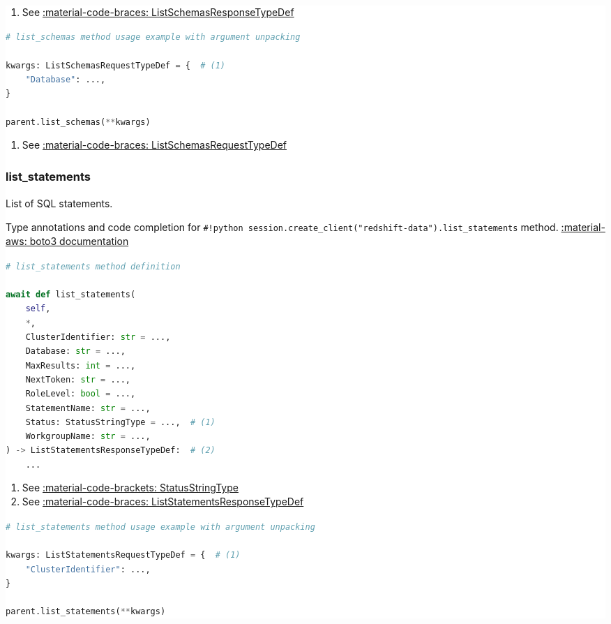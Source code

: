 1. See [:material-code-braces: ListSchemasResponseTypeDef](./type_defs.md#listschemasresponsetypedef)


```python
# list_schemas method usage example with argument unpacking

kwargs: ListSchemasRequestTypeDef = {  # (1)
    "Database": ...,
}

parent.list_schemas(**kwargs)
```

1. See [:material-code-braces: ListSchemasRequestTypeDef](./type_defs.md#listschemasrequesttypedef)

### list\_statements

List of SQL statements.

Type annotations and code completion for `#!python session.create_client("redshift-data").list_statements` method.
[:material-aws: boto3 documentation](https://boto3.amazonaws.com/v1/documentation/api/latest/reference/services/redshift-data/client/list_statements.html)

```python
# list_statements method definition

await def list_statements(
    self,
    *,
    ClusterIdentifier: str = ...,
    Database: str = ...,
    MaxResults: int = ...,
    NextToken: str = ...,
    RoleLevel: bool = ...,
    StatementName: str = ...,
    Status: StatusStringType = ...,  # (1)
    WorkgroupName: str = ...,
) -> ListStatementsResponseTypeDef:  # (2)
    ...
```

1. See [:material-code-brackets: StatusStringType](./literals.md#statusstringtype)
2. See [:material-code-braces: ListStatementsResponseTypeDef](./type_defs.md#liststatementsresponsetypedef)


```python
# list_statements method usage example with argument unpacking

kwargs: ListStatementsRequestTypeDef = {  # (1)
    "ClusterIdentifier": ...,
}

parent.list_statements(**kwargs)
```
